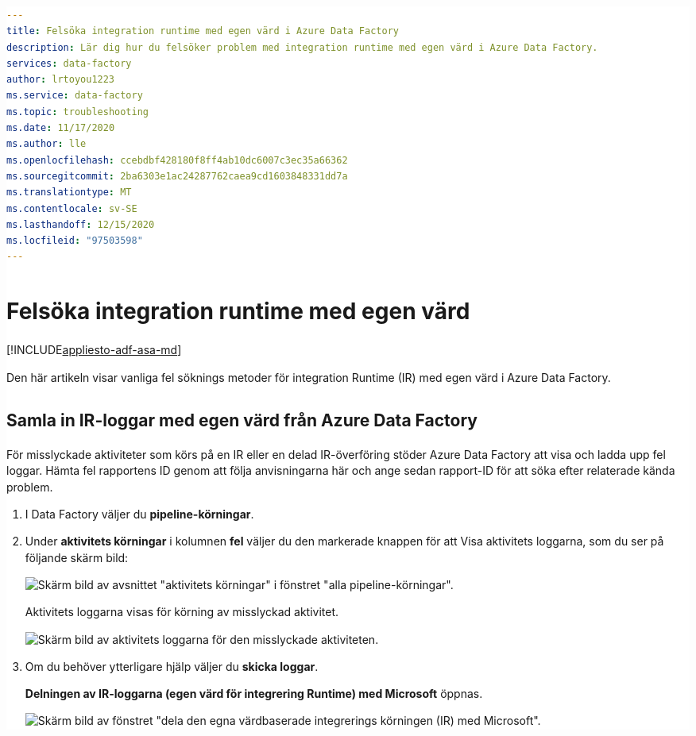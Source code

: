 ```yaml
---
title: Felsöka integration runtime med egen värd i Azure Data Factory
description: Lär dig hur du felsöker problem med integration runtime med egen värd i Azure Data Factory.
services: data-factory
author: lrtoyou1223
ms.service: data-factory
ms.topic: troubleshooting
ms.date: 11/17/2020
ms.author: lle
ms.openlocfilehash: ccebdbf428180f8ff4ab10dc6007c3ec35a66362
ms.sourcegitcommit: 2ba6303e1ac24287762caea9cd1603848331dd7a
ms.translationtype: MT
ms.contentlocale: sv-SE
ms.lasthandoff: 12/15/2020
ms.locfileid: "97503598"
---
```

# <a name="troubleshoot-self-hosted-integration-runtime"></a>Felsöka integration runtime med egen värd

[!INCLUDE[appliesto-adf-asa-md](includes/appliesto-adf-asa-md.md)]

Den här artikeln visar vanliga fel söknings metoder för integration Runtime (IR) med egen värd i Azure Data Factory.

## <a name="gather-self-hosted-ir-logs-from-azure-data-factory"></a>Samla in IR-loggar med egen värd från Azure Data Factory

För misslyckade aktiviteter som körs på en IR eller en delad IR-överföring stöder Azure Data Factory att visa och ladda upp fel loggar. Hämta fel rapportens ID genom att följa anvisningarna här och ange sedan rapport-ID för att söka efter relaterade kända problem.

1. I Data Factory väljer du **pipeline-körningar**.

1. Under **aktivitets körningar** i kolumnen **fel** väljer du den markerade knappen för att Visa aktivitets loggarna, som du ser på följande skärm bild:

    ![Skärm bild av avsnittet "aktivitets körningar" i fönstret "alla pipeline-körningar".](media/self-hosted-integration-runtime-troubleshoot-guide/activity-runs-page.png)

    Aktivitets loggarna visas för körning av misslyckad aktivitet.

    ![Skärm bild av aktivitets loggarna för den misslyckade aktiviteten.](media/self-hosted-integration-runtime-troubleshoot-guide/send-logs.png) 
    
1. Om du behöver ytterligare hjälp väljer du **skicka loggar**.
 
   **Delningen av IR-loggarna (egen värd för integrering Runtime) med Microsoft** öppnas.

    ![Skärm bild av fönstret "dela den egna värdbaserade integrerings körningen (IR) med Microsoft".](media/self-hosted-integration-runtime-troubleshoot-guide/choose-logs.png)
